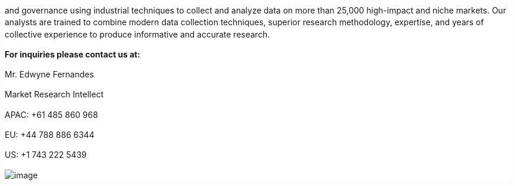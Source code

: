 and governance using industrial techniques to collect and analyze data on more than 25,000 high-impact and niche markets. Our analysts are trained to combine modern data collection techniques, superior research methodology, expertise, and years of collective experience to produce informative and accurate research.</span></p><p><strong>For inquiries please contact us at:</strong></p><p>Mr. Edwyne Fernandes</p><p>Market Research Intellect</p><p>APAC: +61 485 860 968</p><p>EU: +44 788 886 6344</p><p>US: +1 743 222 5439</p>
![image](https://github.com/user-attachments/assets/e65b4706-4ada-4292-991c-b7af004ed34e)
